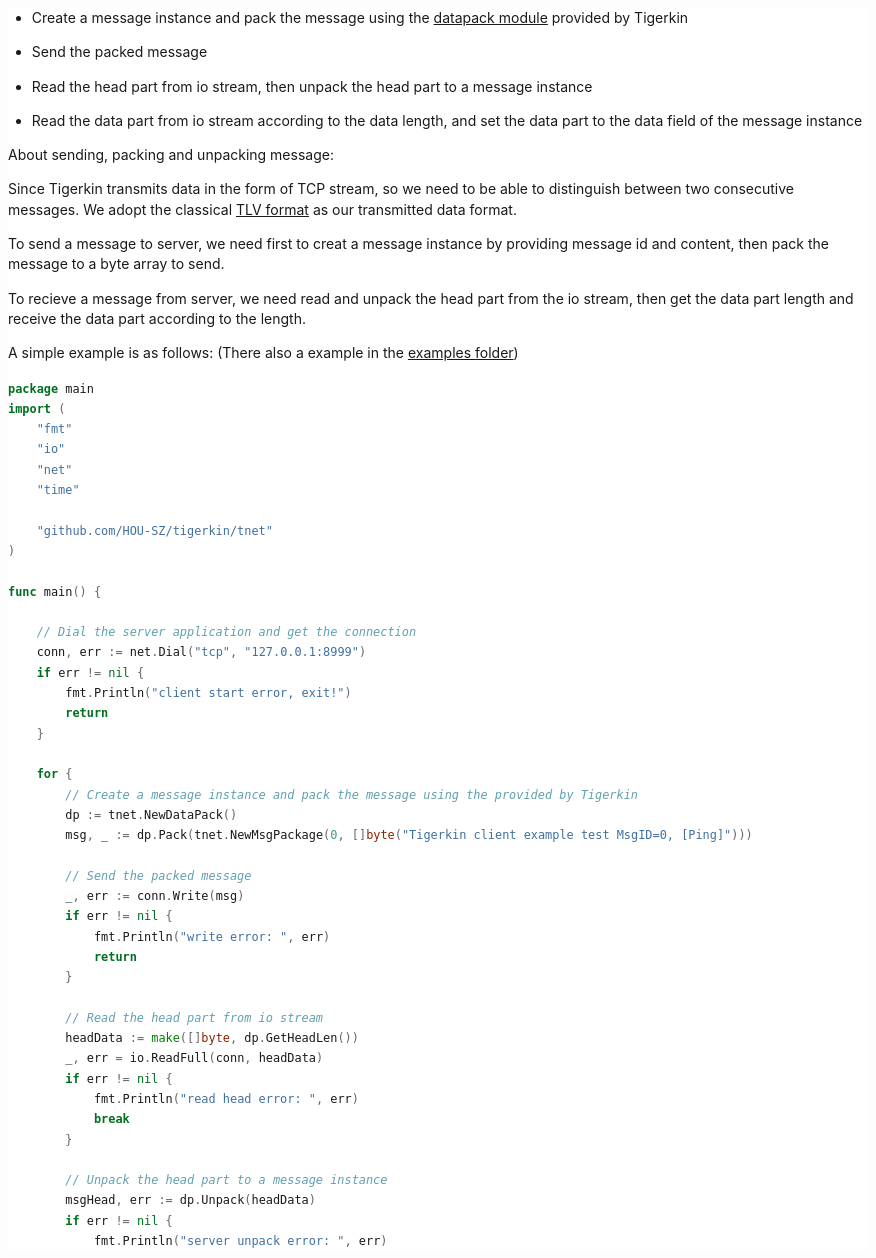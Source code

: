 - Create a message instance and pack the message using the [datapack module](tnet/datapack.go) provided by Tigerkin
- Send the packed message

- Read the head part from io stream, then unpack the head part to a message instance
- Read the data part from io stream according to the data length, and set the data part to the data field of the message instance

About sending, packing and unpacking message:

Since Tigerkin transmits data in the form of TCP stream, so we need to be able to distinguish between two consecutive messages. We adopt the classical [TLV format](https://en.wikipedia.org/wiki/Type%E2%80%93length%E2%80%93value) as our transmitted data format.

To send a message to server, we need first to creat a message instance by providing message id and content, then pack the message to a byte array to send.

To recieve a message from server, we need read and unpack the head part from the io stream, then get the data part length and receive the data part according to the length.

A simple example is as follows: (There also a example in the [examples folder](examples))
```go
package main
import (
	"fmt"
	"io"
	"net"
	"time"

	"github.com/HOU-SZ/tigerkin/tnet"
)

func main() {

	// Dial the server application and get the connection
	conn, err := net.Dial("tcp", "127.0.0.1:8999")
	if err != nil {
		fmt.Println("client start error, exit!")
		return
	}

	for {
		// Create a message instance and pack the message using the provided by Tigerkin
		dp := tnet.NewDataPack()
		msg, _ := dp.Pack(tnet.NewMsgPackage(0, []byte("Tigerkin client example test MsgID=0, [Ping]")))

		// Send the packed message
		_, err := conn.Write(msg)
		if err != nil {
			fmt.Println("write error: ", err)
			return
		}

		// Read the head part from io stream
		headData := make([]byte, dp.GetHeadLen())
		_, err = io.ReadFull(conn, headData)
		if err != nil {
			fmt.Println("read head error: ", err)
			break
		}

		// Unpack the head part to a message instance
		msgHead, err := dp.Unpack(headData)
		if err != nil {
			fmt.Println("server unpack error: ", err)
```